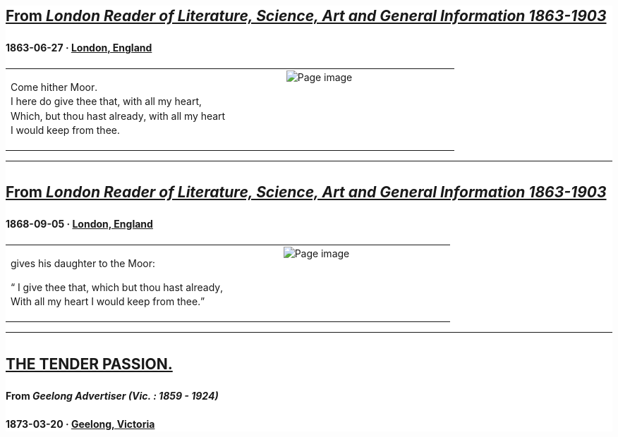 
## [From _London Reader of Literature, Science, Art and General Information 1863-1903_](https://archive.org/details/sim_london-reader-of-literature-science-art-and-general_1863-06-27_1_7/page/n7/mode/1up?view=theater)

#### 1863-06-27 &middot; [London, England](http://dbpedia.org/resource/London)

<table style="width: 100%;"><tr><td style="width: 50%">

  
Come hither Moor.  
I here do give thee that, with all my heart,  
Which, but thou hast already, with all my heart  
I would keep from thee.  

</td><td style="width: 50%; max-height: 75%; margin: auto; display: block;">
<img alt="Page image" src="https://iiif.archive.org/image/iiif/2/sim_london-reader-of-literature-science-art-and-general_1863-06-27_1_7%2Fsim_london-reader-of-literature-science-art-and-general_1863-06-27_1_7_jp2.zip%2Fsim_london-reader-of-literature-science-art-and-general_1863-06-27_1_7_jp2%2Fsim_london-reader-of-literature-science-art-and-general_1863-06-27_1_7_0007.jp2/pct:65.47770700636943,71.75843694493783,23.821656050955415,3.197158081705151/600,/0/default.jpg"/>
</td>
</tr></table>

---

## [From _London Reader of Literature, Science, Art and General Information 1863-1903_](https://archive.org/details/sim_london-reader-of-literature-science-art-and-general_1868-09-05_11_278/page/n17/mode/1up?view=theater)

#### 1868-09-05 &middot; [London, England](http://dbpedia.org/resource/London)

<table style="width: 100%;"><tr><td style="width: 50%">

  
gives his daughter to the Moor:  
  
“ I give thee that, which but thou hast already,  
With all my heart I would keep from thee.”
</td><td style="width: 50%; max-height: 75%; margin: auto; display: block;">
<img alt="Page image" src="https://iiif.archive.org/image/iiif/2/sim_london-reader-of-literature-science-art-and-general_1868-09-05_11_278%2Fsim_london-reader-of-literature-science-art-and-general_1868-09-05_11_278_jp2.zip%2Fsim_london-reader-of-literature-science-art-and-general_1868-09-05_11_278_jp2%2Fsim_london-reader-of-literature-science-art-and-general_1868-09-05_11_278_0017.jp2/pct:12.93969849246231,29.838709677419356,23.58668341708543,2.3297491039426523/600,/0/default.jpg"/>
</td>
</tr></table>

---

## [THE TENDER PASSION.](http://trove.nla.gov.au/ndp/del/article/150403418)

#### From _Geelong Advertiser (Vic. : 1859 - 1924)_

#### 1873-03-20 &middot; [Geelong, Victoria](http://dbpedia.org/resource/Geelong)

